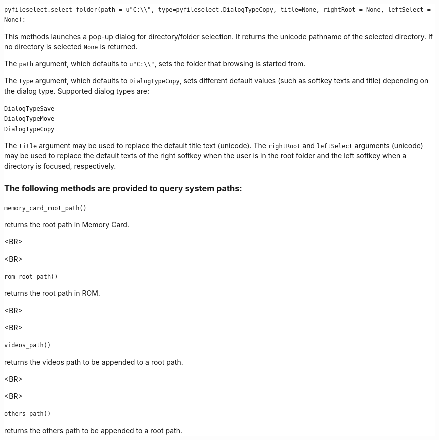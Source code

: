 ```
pyfileselect.select_folder(path = u"C:\\", type=pyfileselect.DialogTypeCopy, title=None, rightRoot = None, leftSelect = None):
```
This methods launches a pop-up dialog for directory/folder selection. It returns the unicode pathname of the selected directory. If no directory is selected `None` is returned.

The `path` argument, which defaults to `u"C:\\"`, sets the folder that browsing is started from.

The `type` argument, which defaults to `DialogTypeCopy`, sets different default values (such as softkey texts and title) depending on the dialog type. Supported dialog types are:
```
DialogTypeSave
DialogTypeMove
DialogTypeCopy
```

The `title` argument may be used to replace the default title text (unicode). The `rightRoot` and `leftSelect` arguments (unicode) may be used to replace the default texts of the right softkey when the user is in the root folder and the left softkey when a directory is focused, respectively.

### The following methods are provided to query system paths: ###
```
memory_card_root_path()
```
returns the root path in Memory Card.

&lt;BR&gt;



&lt;BR&gt;



```
rom_root_path()
```
returns the root path in ROM.

&lt;BR&gt;



&lt;BR&gt;



```
videos_path()
```
returns the videos path to be appended to a root path.

&lt;BR&gt;



&lt;BR&gt;



```
others_path()
```
returns the others path to be appended to a root path.
